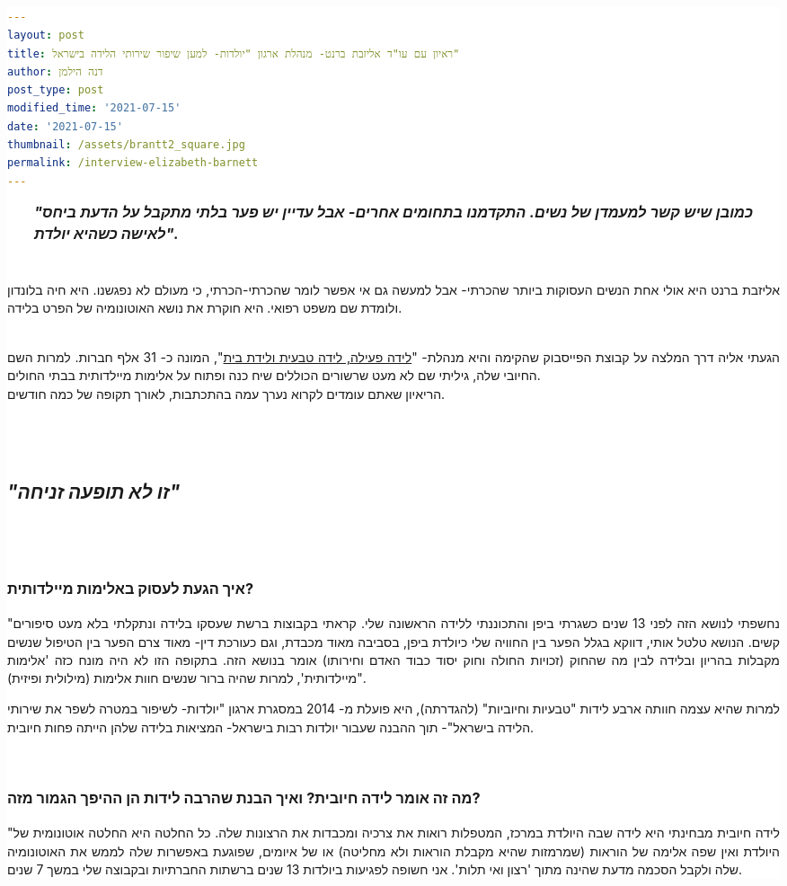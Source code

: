 ```yaml
---
layout: post
title: ראיון עם עו"ד אליזבת ברנט- מנהלת ארגון "יולדות- למען שיפור שירותי הלידה בישראל"
author: דנה הילמן
post_type: post
modified_time: '2021-07-15'
date: '2021-07-15'
thumbnail: /assets/brantt2_square.jpg
permalink: /interview-elizabeth-barnett
---
```



<div style="text-align: justify;">
<h3 style="margin: 0 30px;"><em>"כמובן שיש קשר למעמדן של נשים. התקדמנו בתחומים אחרים- אבל עדיין יש פער בלתי מתקבל על הדעת ביחס לאישה כשהיא יולדת".</em></h3>   <br/>

<br/>      
אליזבת ברנט היא אולי אחת הנשים העסוקות ביותר שהכרתי- אבל למעשה גם אי אפשר לומר שהכרתי-הכרתי, כי מעולם לא נפגשנו. היא חיה בלונדון ולומדת שם משפט רפואי. היא חוקרת את נושא האוטונומיה של הפרט בלידה.      
<br/><br/>

הגעתי אליה דרך המלצה על קבוצת הפייסבוק שהקימה והיא מנהלת- "<a href="https://www.facebook.com/groups/leidaraka">לידה פעילה, לידה טבעית ולידת בית</a>", המונה כ- 31 אלף חברות. למרות השם החיובי שלה, גיליתי שם לא מעט שרשורים הכוללים שיח כנה ופתוח על אלימות מיילדותית בבתי החולים.      
הריאיון שאתם עומדים לקרוא נערך עמה בהתכתבות, לאורך תקופה של כמה חודשים.    


<br/><br/>
<h2><em>"זו לא תופעה זניחה"</em></h2>
<br/><br/>


<h3> איך הגעת לעסוק באלימות מיילדותית?      </h3>


    
"נחשפתי לנושא הזה לפני 13 שנים כשגרתי ביפן והתכוננתי ללידה הראשונה שלי. קראתי בקבוצות ברשת שעסקו בלידה ונתקלתי בלא מעט סיפורים קשים. הנושא טלטל אותי, דווקא בגלל הפער בין החוויה שלי כיולדת ביפן, בסביבה מאוד מכבדת, וגם כעורכת דין- מאוד צרם הפער בין הטיפול שנשים מקבלות בהריון ובלידה לבין מה שהחוק (זכויות החולה וחוק יסוד כבוד האדם וחירותו) אומר בנושא הזה. בתקופה הזו לא היה מונח כזה 'אלימות מיילדותית', למרות שהיה ברור שנשים חוות אלימות (מילולית ופיזית)".       <br/>


    
למרות שהיא עצמה חוותה ארבע לידות "טבעיות וחיוביות" (להגדרתה), היא פועלת מ- 2014 במסגרת ארגון "יולדות- לשיפור במטרה לשפר את שירותי הלידה בישראל"- תוך ההבנה שעבור יולדות רבות בישראל- המציאות בלידה שלהן הייתה פחות חיובית.       <br/>


<br/>
<h3> מה זה אומר לידה חיובית? ואיך הבנת שהרבה לידות הן ההיפך הגמור מזה?     </h3> 


    
"לידה חיובית מבחינתי היא לידה שבה היולדת במרכז, המטפלות רואות את צרכיה ומכבדות את הרצונות שלה. כל החלטה היא החלטה אוטונומית של היולדת ואין שפה אלימה של הוראות (שמרמזות שהיא מקבלת הוראות ולא מחליטה) או של איומים, שפוגעת באפשרות שלה לממש את האוטונומיה שלה ולקבל הסכמה מדעת שהינה מתוך 'רצון ואי תלות'. אני חשופה לפגיעות ביולדות 13 שנים ברשתות החברתיות ובקבוצה שלי במשך 7 שנים.       <br/>
